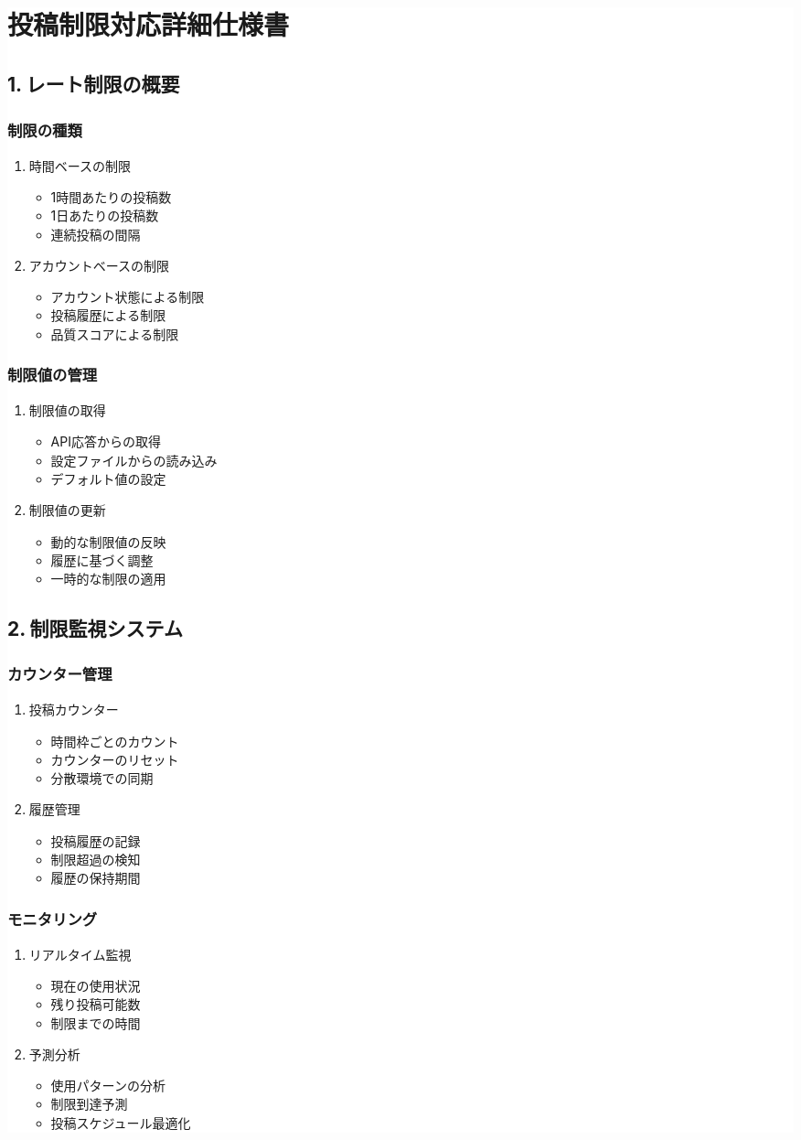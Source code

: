 # 投稿制限対応詳細仕様書

## 1. レート制限の概要

### 制限の種類
1. 時間ベースの制限
   - 1時間あたりの投稿数
   - 1日あたりの投稿数
   - 連続投稿の間隔

2. アカウントベースの制限
   - アカウント状態による制限
   - 投稿履歴による制限
   - 品質スコアによる制限

### 制限値の管理
1. 制限値の取得
   - API応答からの取得
   - 設定ファイルからの読み込み
   - デフォルト値の設定

2. 制限値の更新
   - 動的な制限値の反映
   - 履歴に基づく調整
   - 一時的な制限の適用

## 2. 制限監視システム

### カウンター管理
1. 投稿カウンター
   - 時間枠ごとのカウント
   - カウンターのリセット
   - 分散環境での同期

2. 履歴管理
   - 投稿履歴の記録
   - 制限超過の検知
   - 履歴の保持期間

### モニタリング
1. リアルタイム監視
   - 現在の使用状況
   - 残り投稿可能数
   - 制限までの時間

2. 予測分析
   - 使用パターンの分析
   - 制限到達予測
   - 投稿スケジュール最適化
